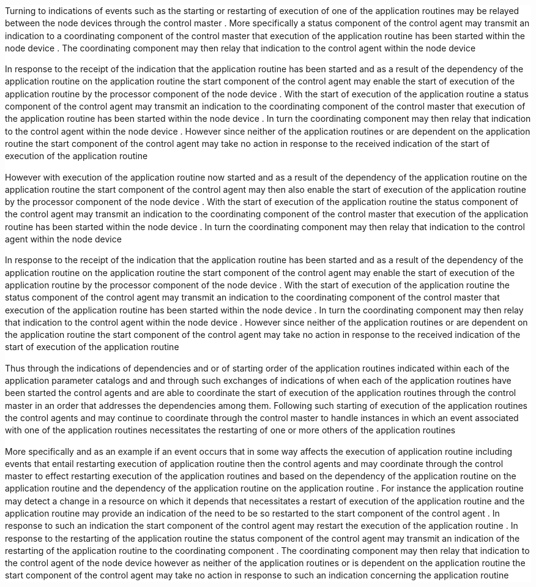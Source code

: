 Turning to indications of events such as the starting or restarting of execution of one of the application routines may be relayed between the node devices through the control master . More specifically a status component of the control agent may transmit an indication to a coordinating component of the control master that execution of the application routine has been started within the node device . The coordinating component may then relay that indication to the control agent within the node device

In response to the receipt of the indication that the application routine has been started and as a result of the dependency of the application routine on the application routine the start component of the control agent may enable the start of execution of the application routine by the processor component of the node device . With the start of execution of the application routine a status component of the control agent may transmit an indication to the coordinating component of the control master that execution of the application routine has been started within the node device . In turn the coordinating component may then relay that indication to the control agent within the node device . However since neither of the application routines or are dependent on the application routine the start component of the control agent may take no action in response to the received indication of the start of execution of the application routine

However with execution of the application routine now started and as a result of the dependency of the application routine on the application routine the start component of the control agent may then also enable the start of execution of the application routine by the processor component of the node device . With the start of execution of the application routine the status component of the control agent may transmit an indication to the coordinating component of the control master that execution of the application routine has been started within the node device . In turn the coordinating component may then relay that indication to the control agent within the node device

In response to the receipt of the indication that the application routine has been started and as a result of the dependency of the application routine on the application routine the start component of the control agent may enable the start of execution of the application routine by the processor component of the node device . With the start of execution of the application routine the status component of the control agent may transmit an indication to the coordinating component of the control master that execution of the application routine has been started within the node device . In turn the coordinating component may then relay that indication to the control agent within the node device . However since neither of the application routines or are dependent on the application routine the start component of the control agent may take no action in response to the received indication of the start of execution of the application routine

Thus through the indications of dependencies and or of starting order of the application routines indicated within each of the application parameter catalogs and and through such exchanges of indications of when each of the application routines have been started the control agents and are able to coordinate the start of execution of the application routines through the control master in an order that addresses the dependencies among them. Following such starting of execution of the application routines the control agents and may continue to coordinate through the control master to handle instances in which an event associated with one of the application routines necessitates the restarting of one or more others of the application routines 

More specifically and as an example if an event occurs that in some way affects the execution of application routine including events that entail restarting execution of application routine then the control agents and may coordinate through the control master to effect restarting execution of the application routines and based on the dependency of the application routine on the application routine and the dependency of the application routine on the application routine . For instance the application routine may detect a change in a resource on which it depends that necessitates a restart of execution of the application routine and the application routine may provide an indication of the need to be so restarted to the start component of the control agent . In response to such an indication the start component of the control agent may restart the execution of the application routine . In response to the restarting of the application routine the status component of the control agent may transmit an indication of the restarting of the application routine to the coordinating component . The coordinating component may then relay that indication to the control agent of the node device however as neither of the application routines or is dependent on the application routine the start component of the control agent may take no action in response to such an indication concerning the application routine
